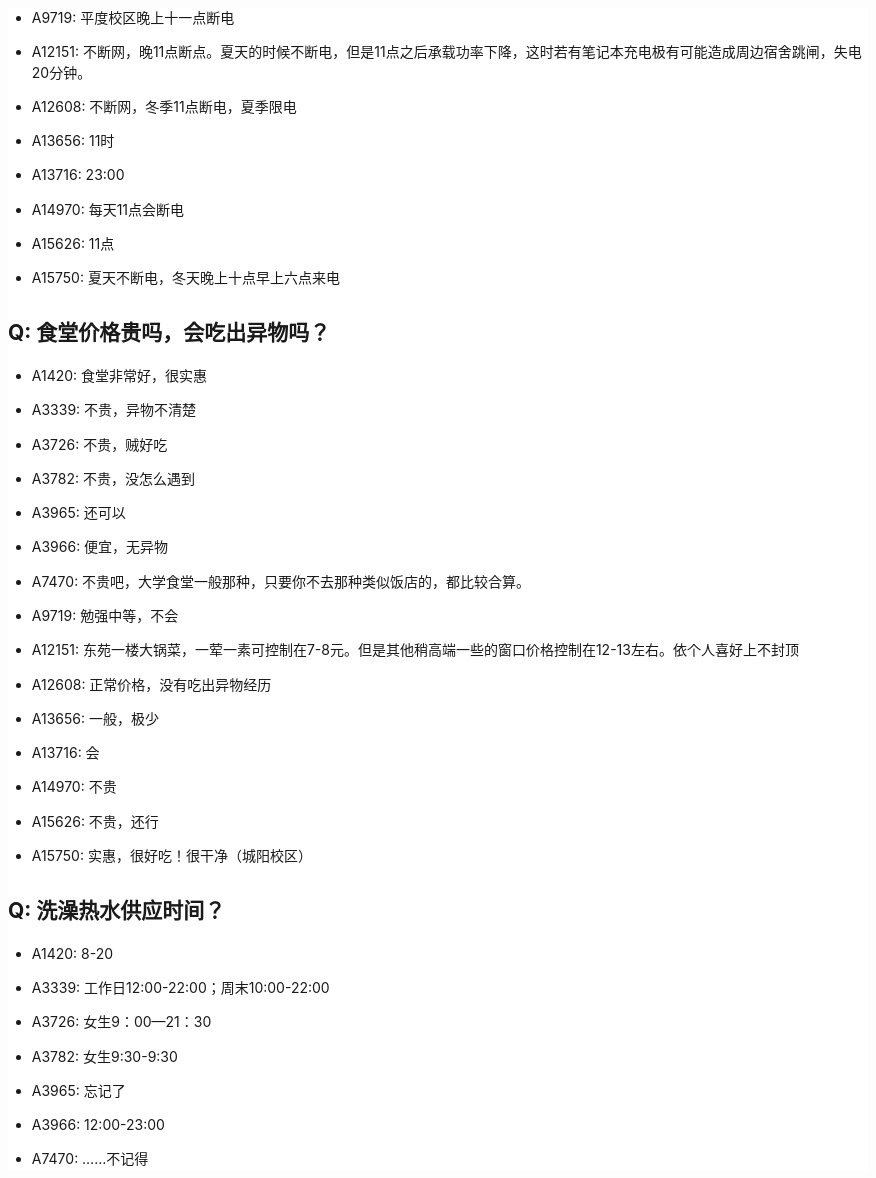- A9719: 平度校区晚上十一点断电

- A12151: 不断网，晚11点断点。夏天的时候不断电，但是11点之后承载功率下降，这时若有笔记本充电极有可能造成周边宿舍跳闸，失电20分钟。

- A12608: 不断网，冬季11点断电，夏季限电

- A13656: 11时

- A13716: 23:00

- A14970: 每天11点会断电

- A15626: 11点

- A15750: 夏天不断电，冬天晚上十点早上六点来电

## Q: 食堂价格贵吗，会吃出异物吗？

- A1420: 食堂非常好，很实惠

- A3339: 不贵，异物不清楚

- A3726: 不贵，贼好吃

- A3782: 不贵，没怎么遇到

- A3965: 还可以

- A3966: 便宜，无异物

- A7470: 不贵吧，大学食堂一般那种，只要你不去那种类似饭店的，都比较合算。

- A9719: 勉强中等，不会

- A12151: 东苑一楼大锅菜，一荤一素可控制在7-8元。但是其他稍高端一些的窗口价格控制在12-13左右。依个人喜好上不封顶

- A12608: 正常价格，没有吃出异物经历

- A13656: 一般，极少

- A13716: 会

- A14970: 不贵

- A15626: 不贵，还行

- A15750: 实惠，很好吃！很干净（城阳校区）

## Q: 洗澡热水供应时间？

- A1420: 8-20

- A3339: 工作日12:00-22:00；周末10:00-22:00

- A3726: 女生9：00—21：30

- A3782: 女生9:30-9:30

- A3965: 忘记了

- A3966: 12:00-23:00

- A7470: ……不记得
